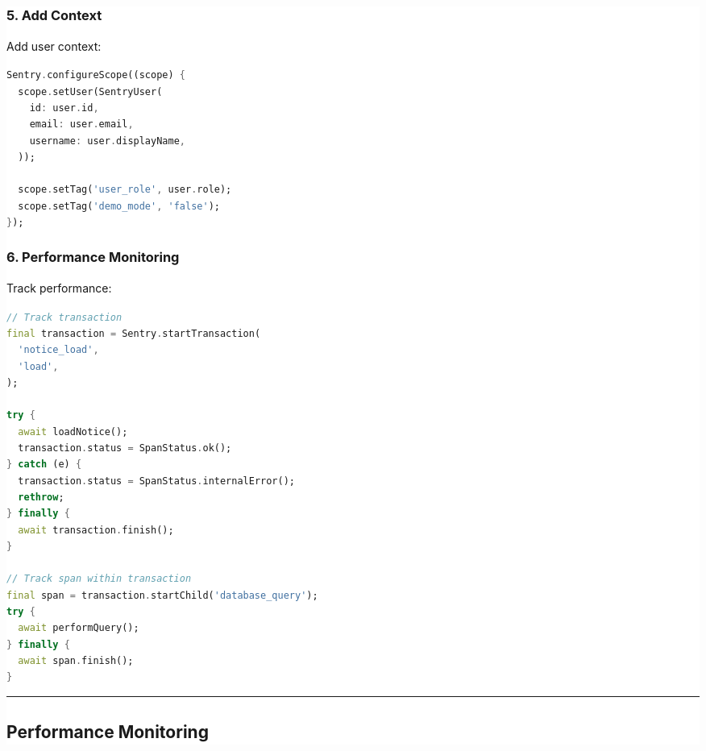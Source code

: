 ```dart
```

### 5. Add Context

Add user context:

```dart
Sentry.configureScope((scope) {
  scope.setUser(SentryUser(
    id: user.id,
    email: user.email,
    username: user.displayName,
  ));
  
  scope.setTag('user_role', user.role);
  scope.setTag('demo_mode', 'false');
});
```

### 6. Performance Monitoring

Track performance:

```dart
// Track transaction
final transaction = Sentry.startTransaction(
  'notice_load',
  'load',
);

try {
  await loadNotice();
  transaction.status = SpanStatus.ok();
} catch (e) {
  transaction.status = SpanStatus.internalError();
  rethrow;
} finally {
  await transaction.finish();
}

// Track span within transaction
final span = transaction.startChild('database_query');
try {
  await performQuery();
} finally {
  await span.finish();
}
```

---

## Performance Monitoring
